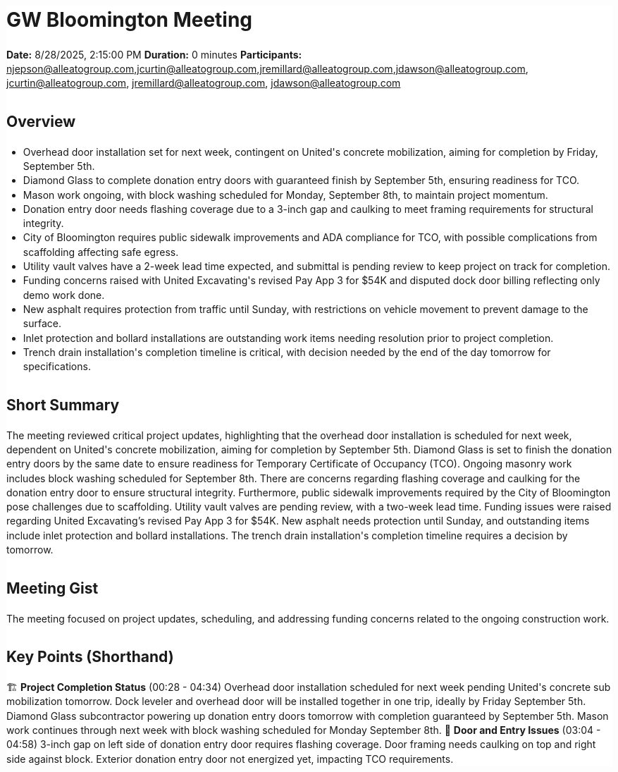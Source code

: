 # GW Bloomington Meeting

**Date:** 8/28/2025, 2:15:00 PM
**Duration:** 0 minutes
**Participants:** njepson@alleatogroup.com,jcurtin@alleatogroup.com,jremillard@alleatogroup.com,jdawson@alleatogroup.com, jcurtin@alleatogroup.com, jremillard@alleatogroup.com, jdawson@alleatogroup.com

## Overview
- Overhead door installation set for next week, contingent on United's concrete mobilization, aiming for completion by Friday, September 5th. 
- Diamond Glass to complete donation entry doors with guaranteed finish by September 5th, ensuring readiness for TCO. 
- Mason work ongoing, with block washing scheduled for Monday, September 8th, to maintain project momentum. 
- Donation entry door needs flashing coverage due to a 3-inch gap and caulking to meet framing requirements for structural integrity. 
- City of Bloomington requires public sidewalk improvements and ADA compliance for TCO, with possible complications from scaffolding affecting safe egress. 
- Utility vault valves have a 2-week lead time expected, and submittal is pending review to keep project on track for completion. 
- Funding concerns raised with United Excavating's revised Pay App 3 for $54K and disputed dock door billing reflecting only demo work done. 
- New asphalt requires protection from traffic until Sunday, with restrictions on vehicle movement to prevent damage to the surface. 
- Inlet protection and bollard installations are outstanding work items needing resolution prior to project completion. 
- Trench drain installation's completion timeline is critical, with decision needed by the end of the day tomorrow for specifications.

## Short Summary
The meeting reviewed critical project updates, highlighting that the overhead door installation is scheduled for next week, dependent on United's concrete mobilization, aiming for completion by September 5th. Diamond Glass is set to finish the donation entry doors by the same date to ensure readiness for Temporary Certificate of Occupancy (TCO). Ongoing masonry work includes block washing scheduled for September 8th. There are concerns regarding flashing coverage and caulking for the donation entry door to ensure structural integrity. Furthermore, public sidewalk improvements required by the City of Bloomington pose challenges due to scaffolding. Utility vault valves are pending review, with a two-week lead time. Funding issues were raised regarding United Excavating’s revised Pay App 3 for $54K. New asphalt needs protection until Sunday, and outstanding items include inlet protection and bollard installations. The trench drain installation's completion timeline requires a decision by tomorrow.

## Meeting Gist
The meeting focused on project updates, scheduling, and addressing funding concerns related to the ongoing construction work.

## Key Points (Shorthand)
🏗️ **Project Completion Status** (00:28 - 04:34)
Overhead door installation scheduled for next week pending United's concrete sub mobilization tomorrow.
Dock leveler and overhead door will be installed together in one trip, ideally by Friday September 5th.
Diamond Glass subcontractor powering up donation entry doors tomorrow with completion guaranteed by September 5th.
Mason work continues through next week with block washing scheduled for Monday September 8th.
🚪 **Door and Entry Issues** (03:04 - 04:58)
3-inch gap on left side of donation entry door requires flashing coverage.
Door framing needs caulking on top and right side against block.
Exterior donation entry door not energized yet, impacting TCO requirements.